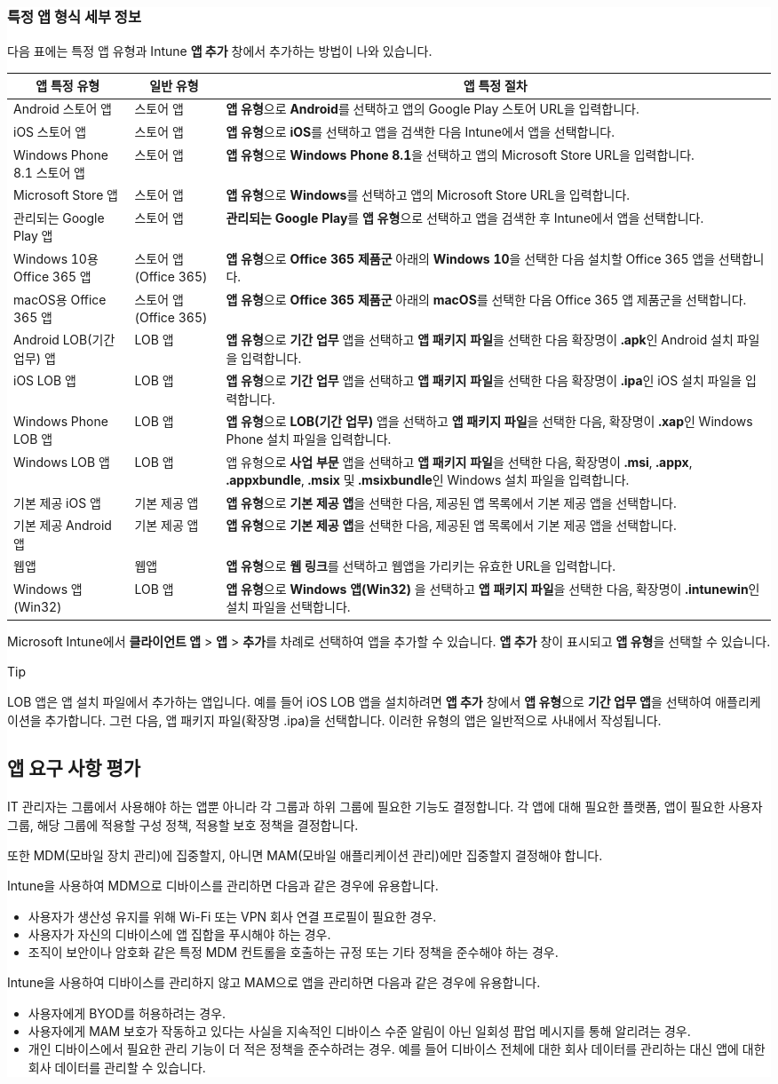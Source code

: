 ### <a name="specific-app-type-details"></a>특정 앱 형식 세부 정보
 
다음 표에는 특정 앱 유형과 Intune **앱 추가** 창에서 추가하는 방법이 나와 있습니다.

| **앱 특정 유형** | **일반 유형** | **앱 특정 절차** |
| --- | --- | --- |
| Android 스토어 앱  | 스토어 앱  | **앱 유형**으로 **Android**를 선택하고 앱의 Google Play 스토어 URL을 입력합니다. |
| iOS 스토어 앱  | 스토어 앱  | **앱 유형**으로 **iOS**를 선택하고 앱을 검색한 다음 Intune에서 앱을 선택합니다. |
| Windows Phone 8.1 스토어 앱  | 스토어 앱  | **앱 유형**으로 **Windows Phone 8.1**을 선택하고 앱의 Microsoft Store URL을 입력합니다. |
| Microsoft Store 앱  | 스토어 앱  | **앱 유형**으로 **Windows**를 선택하고 앱의 Microsoft Store URL을 입력합니다. |
| 관리되는 Google Play 앱 | 스토어 앱  | **관리되는 Google Play**를 **앱 유형**으로 선택하고 앱을 검색한 후 Intune에서 앱을 선택합니다. |
| Windows 10용 Office 365 앱  | 스토어 앱(Office 365) | **앱 유형**으로 **Office 365 제품군** 아래의 **Windows 10**을 선택한 다음 설치할 Office 365 앱을 선택합니다.  |
| macOS용 Office 365 앱 | 스토어 앱(Office 365) | **앱 유형**으로 **Office 365 제품군** 아래의 **macOS**를 선택한 다음 Office 365 앱 제품군을 선택합니다. |
| Android LOB(기간 업무) 앱 | LOB 앱 | **앱 유형**으로 **기간 업무** 앱을 선택하고 **앱 패키지 파일**을 선택한 다음 확장명이 **.apk**인 Android 설치 파일을 입력합니다.  |
| iOS LOB 앱 | LOB 앱 | **앱 유형**으로 **기간 업무** 앱을 선택하고 **앱 패키지 파일**을 선택한 다음 확장명이 **.ipa**인 iOS 설치 파일을 입력합니다.  |
| Windows Phone LOB 앱 | LOB 앱 | **앱 유형**으로 **LOB(기간 업무)** 앱을 선택하고 **앱 패키지 파일**을 선택한 다음, 확장명이 **.xap**인 Windows Phone 설치 파일을 입력합니다.  |
| Windows LOB 앱 | LOB 앱 | 앱 유형으로 **사업 부문** 앱을 선택하고 **앱 패키지 파일**을 선택한 다음, 확장명이 **.msi**, **.appx**, **.appxbundle**, **.msix** 및 **.msixbundle**인 Windows 설치 파일을 입력합니다. |
| 기본 제공 iOS 앱  | 기본 제공 앱 | **앱 유형**으로 **기본 제공 앱**을 선택한 다음, 제공된 앱 목록에서 기본 제공 앱을 선택합니다.  |
| 기본 제공 Android 앱  | 기본 제공 앱 | **앱 유형**으로 **기본 제공 앱**을 선택한 다음, 제공된 앱 목록에서 기본 제공 앱을 선택합니다.  |
| 웹앱  | 웹앱  | **앱 유형**으로 **웹 링크**를 선택하고 웹앱을 가리키는 유효한 URL을 입력합니다.  |
| Windows 앱(Win32)  | LOB 앱  | **앱 유형**으로 **Windows 앱(Win32)** 을 선택하고 **앱 패키지 파일**을 선택한 다음, 확장명이 **.intunewin**인 설치 파일을 선택합니다.  |

Microsoft Intune에서 **클라이언트 앱** > **앱** > **추가**를 차례로 선택하여 앱을 추가할 수 있습니다. **앱 추가** 창이 표시되고 **앱 유형**을 선택할 수 있습니다. 

>[!TIP]
> LOB 앱은 앱 설치 파일에서 추가하는 앱입니다. 예를 들어 iOS LOB 앱을 설치하려면 **앱 추가** 창에서 **앱 유형**으로 **기간 업무 앱**을 선택하여 애플리케이션을 추가합니다. 그런 다음, 앱 패키지 파일(확장명 .ipa)을 선택합니다. 이러한 유형의 앱은 일반적으로 사내에서 작성됩니다.

## <a name="assess-app-requirements"></a>앱 요구 사항 평가
IT 관리자는 그룹에서 사용해야 하는 앱뿐 아니라 각 그룹과 하위 그룹에 필요한 기능도 결정합니다. 각 앱에 대해 필요한 플랫폼, 앱이 필요한 사용자 그룹, 해당 그룹에 적용할 구성 정책, 적용할 보호 정책을 결정합니다.  

또한 MDM(모바일 장치 관리)에 집중할지, 아니면 MAM(모바일 애플리케이션 관리)에만 집중할지 결정해야 합니다. 

Intune을 사용하여 MDM으로 디바이스를 관리하면 다음과 같은 경우에 유용합니다.
- 사용자가 생산성 유지를 위해 Wi-Fi 또는 VPN 회사 연결 프로필이 필요한 경우.
- 사용자가 자신의 디바이스에 앱 집합을 푸시해야 하는 경우.
- 조직이 보안이나 암호화 같은 특정 MDM 컨트롤을 호출하는 규정 또는 기타 정책을 준수해야 하는 경우.

Intune을 사용하여 디바이스를 관리하지 않고 MAM으로 앱을 관리하면 다음과 같은 경우에 유용합니다.
- 사용자에게 BYOD를 허용하려는 경우.
- 사용자에게 MAM 보호가 작동하고 있다는 사실을 지속적인 디바이스 수준 알림이 아닌 일회성 팝업 메시지를 통해 알리려는 경우.
- 개인 디바이스에서 필요한 관리 기능이 더 적은 정책을 준수하려는 경우. 예를 들어 디바이스 전체에 대한 회사 데이터를 관리하는 대신 앱에 대한 회사 데이터를 관리할 수 있습니다.
